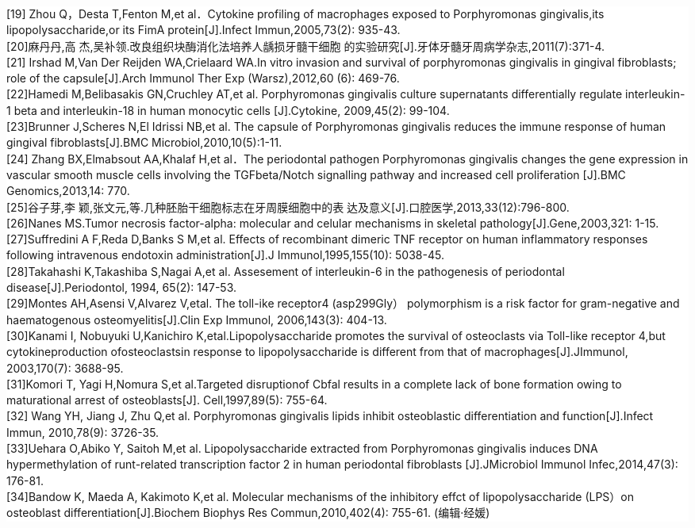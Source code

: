 [19] Zhou Q，Desta T,Fenton M,et al．Cytokine profiling of macrophages exposed to Porphyromonas gingivalis,its lipopolysaccharide,or its FimA protein[J].Infect Immun,2005,73(2): 935-43.   
[20]麻丹丹,高 杰,吴补领.改良组织块酶消化法培养人龋损牙髓干细胞 的实验研究[J].牙体牙髓牙周病学杂志,2011(7):371-4.   
[21] Irshad M,Van Der Reijden WA,Crielaard WA.In vitro invasion and survival of porphyromonas gingivalis in gingival fibroblasts; role of the capsule[J].Arch Immunol Ther Exp (Warsz),2012,60 (6): 469-76.   
[22]Hamedi M,Belibasakis GN,Cruchley AT,et al. Porphyromonas gingivalis culture supernatants differentially regulate interleukin-1 beta and interleukin-18 in human monocytic cells [J].Cytokine, 2009,45(2): 99-104.   
[23]Brunner J,Scheres N,El Idrissi NB,et al. The capsule of Porphyromonas gingivalis reduces the immune response of human gingival fibroblasts[J].BMC Microbiol,2010,10(5):1-11.   
[24] Zhang BX,Elmabsout AA,Khalaf H,et al．The periodontal pathogen Porphyromonas gingivalis changes the gene expression in vascular smooth muscle cells involving the TGFbeta/Notch signalling pathway and increased cell proliferation [J].BMC Genomics,2013,14: 770.   
[25]谷子芽,李 颖,张文元,等.几种胚胎干细胞标志在牙周膜细胞中的表 达及意义[J].口腔医学,2013,33(12):796-800.   
[26]Nanes MS.Tumor necrosis factor-alpha: molecular and celular mechanisms in skeletal pathology[J].Gene,2003,321: 1-15.   
[27]Suffredini A F,Reda D,Banks S M,et al. Effects of recombinant dimeric TNF receptor on human inflammatory responses following intravenous endotoxin administration[J].J Immunol,1995,155(10): 5038-45.   
[28]Takahashi K,Takashiba S,Nagai A,et al. Assesement of interleukin-6 in the pathogenesis of periodontal disease[J].Periodontol, 1994, 65(2): 147-53.   
[29]Montes AH,Asensi V,Alvarez V,etal. The toll-ike receptor4 (asp299Gly） polymorphism is a risk factor for gram-negative and haematogenous osteomyelitis[J].Clin Exp Immunol, 2006,143(3): 404-13.   
[30]Kanami I, Nobuyuki U,Kanichiro K,etal.Lipopolysaccharide promotes the survival of osteoclasts via Toll-like receptor 4,but cytokineproduction ofosteoclastsin response to lipopolysaccharide is different from that of macrophages[J].JImmunol, 2003,170(7): 3688-95.   
[31]Komori T, Yagi H,Nomura S,et al.Targeted disruptionof Cbfal results in a complete lack of bone formation owing to maturational arrest of osteoblasts[J]. Cell,1997,89(5): 755-64.   
[32] Wang YH, Jiang J, Zhu Q,et al. Porphyromonas gingivalis lipids inhibit osteoblastic differentiation and function[J].Infect Immun, 2010,78(9): 3726-35.   
[33]Uehara O,Abiko Y, Saitoh M,et al. Lipopolysaccharide extracted from Porphyromonas gingivalis induces DNA hypermethylation of runt-related transcription factor 2 in human periodontal fibroblasts [J].JMicrobiol Immunol Infec,2014,47(3): 176-81.   
[34]Bandow K, Maeda A, Kakimoto K,et al. Molecular mechanisms of the inhibitory effct of lipopolysaccharide (LPS）on osteoblast differentiation[J].Biochem Biophys Res Commun,2010,402(4): 755-61. (编辑·经媛)